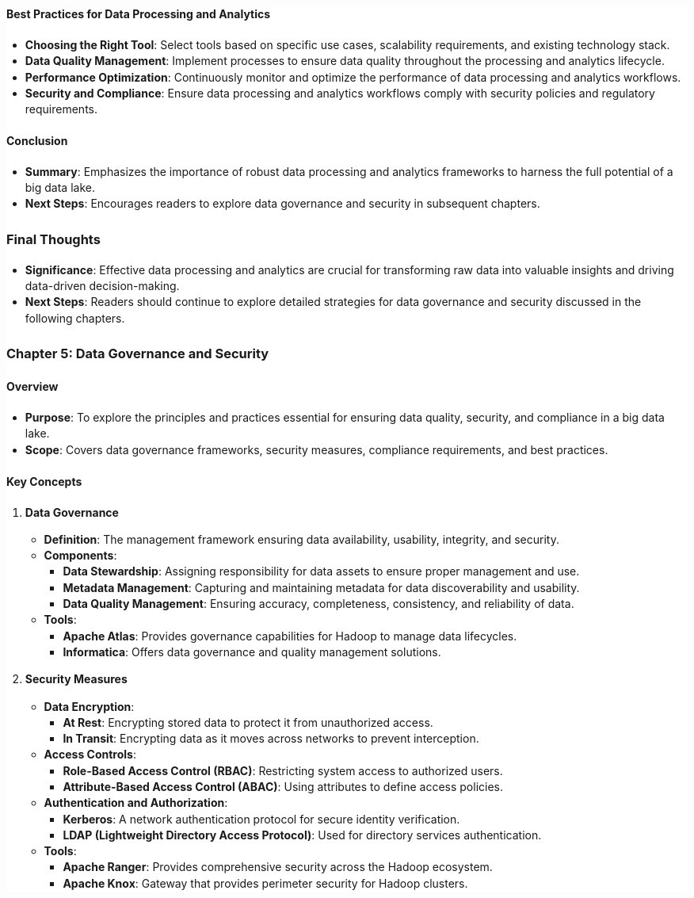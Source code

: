 #### Best Practices for Data Processing and Analytics
- **Choosing the Right Tool**: Select tools based on specific use cases, scalability requirements, and existing technology stack.
- **Data Quality Management**: Implement processes to ensure data quality throughout the processing and analytics lifecycle.
- **Performance Optimization**: Continuously monitor and optimize the performance of data processing and analytics workflows.
- **Security and Compliance**: Ensure data processing and analytics workflows comply with security policies and regulatory requirements.

#### Conclusion
- **Summary**: Emphasizes the importance of robust data processing and analytics frameworks to harness the full potential of a big data lake.
- **Next Steps**: Encourages readers to explore data governance and security in subsequent chapters.

### Final Thoughts
- **Significance**: Effective data processing and analytics are crucial for transforming raw data into valuable insights and driving data-driven decision-making.
- **Next Steps**: Readers should continue to explore detailed strategies for data governance and security discussed in the following chapters.


### Chapter 5: Data Governance and Security

#### Overview
- **Purpose**: To explore the principles and practices essential for ensuring data quality, security, and compliance in a big data lake.
- **Scope**: Covers data governance frameworks, security measures, compliance requirements, and best practices.

#### Key Concepts

1. **Data Governance**
   - **Definition**: The management framework ensuring data availability, usability, integrity, and security.
   - **Components**:
     - **Data Stewardship**: Assigning responsibility for data assets to ensure proper management and use.
     - **Metadata Management**: Capturing and maintaining metadata for data discoverability and usability.
     - **Data Quality Management**: Ensuring accuracy, completeness, consistency, and reliability of data.
   - **Tools**:
     - **Apache Atlas**: Provides governance capabilities for Hadoop to manage data lifecycles.
     - **Informatica**: Offers data governance and quality management solutions.

2. **Security Measures**
   - **Data Encryption**:
     - **At Rest**: Encrypting stored data to protect it from unauthorized access.
     - **In Transit**: Encrypting data as it moves across networks to prevent interception.
   - **Access Controls**:
     - **Role-Based Access Control (RBAC)**: Restricting system access to authorized users.
     - **Attribute-Based Access Control (ABAC)**: Using attributes to define access policies.
   - **Authentication and Authorization**:
     - **Kerberos**: A network authentication protocol for secure identity verification.
     - **LDAP (Lightweight Directory Access Protocol)**: Used for directory services authentication.
   - **Tools**:
     - **Apache Ranger**: Provides comprehensive security across the Hadoop ecosystem.
     - **Apache Knox**: Gateway that provides perimeter security for Hadoop clusters.

